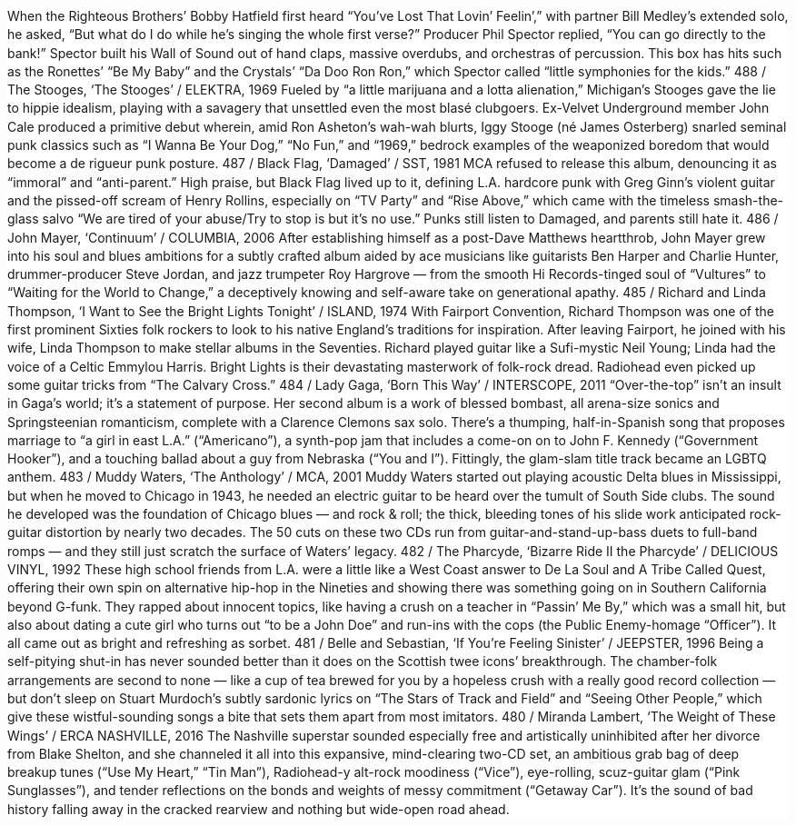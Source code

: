 When the Righteous Brothers’ Bobby Hatfield first heard “You’ve Lost That Lovin’ Feelin’,” with partner Bill Medley’s extended solo, he asked, “But what do I do while he’s singing the whole first verse?” Producer Phil Spector replied, “You can go directly to the bank!” Spector built his Wall of Sound out of hand claps, massive overdubs, and orchestras of percussion. This box has hits such as the Ronettes’ “Be My Baby” and the Crystals’ “Da Doo Ron Ron,” which Spector called “little symphonies for the kids.”
488 / The Stooges, ‘The Stooges’ / ELEKTRA, 1969
Fueled by “a little marijuana and a lotta alienation,” Michigan’s Stooges gave the lie to hippie idealism, playing with a savagery that unsettled even the most blasé clubgoers. Ex-Velvet Underground member John Cale produced a primitive debut wherein, amid Ron Asheton’s wah-wah blurts, Iggy Stooge (né James Osterberg) snarled seminal punk classics such as “I Wanna Be Your Dog,” “No Fun,” and “1969,” bedrock examples of the weaponized boredom that would become a de rigueur punk posture.
487 / Black Flag, ‘Damaged’ / SST, 1981
MCA refused to release this album, denouncing it as “immoral” and “anti-parent.” High praise, but Black Flag lived up to it, defining L.A. hardcore punk with Greg Ginn’s violent guitar and the pissed-off scream of Henry Rollins, especially on “TV Party” and “Rise Above,” which came with the timeless smash-the-glass salvo “We are tired of your abuse/Try to stop is but it’s no use.” Punks still listen to Damaged, and parents still hate it.
486 / John Mayer, ‘Continuum’ / COLUMBIA, 2006
After establishing himself as a post-Dave Matthews heartthrob, John Mayer grew into his soul and blues ambitions for a subtly crafted album aided by ace musicians like guitarists Ben Harper and Charlie Hunter, drummer-producer Steve Jordan, and jazz trumpeter Roy Hargrove — from the smooth Hi Records-tinged soul of “Vultures” to “Waiting for the World to Change,” a deceptively knowing and self-aware take on generational apathy.
485 / Richard and Linda Thompson, ‘I Want to See the Bright Lights Tonight’ / ISLAND, 1974
With Fairport Convention, Richard Thompson was one of the first prominent Sixties folk rockers to look to his native England’s traditions for inspiration. After leaving Fairport, he joined with his wife, Linda Thompson to make stellar albums in the Seventies. Richard played guitar like a Sufi-mystic Neil Young; Linda had the voice of a Celtic Emmylou Harris. Bright Lights is their devastating masterwork of folk-rock dread. Radiohead even picked up some guitar tricks from “The Calvary Cross.”
484 / Lady Gaga, ‘Born This Way’ / INTERSCOPE, 2011
“Over-the-top” isn’t an insult in Gaga’s world; it’s a statement of purpose. Her second album is a work of blessed bombast, all arena-size sonics and Springsteenian romanticism, complete with a Clarence Clemons sax solo. There’s a thumping, half-in-Spanish song that proposes marriage to “a girl in east L.A.” (“Americano”), a synth-pop jam that includes a come-on on to John F. Kennedy (“Government Hooker”), and a touching ballad about a guy from Nebraska (“You and I”). Fittingly, the glam-slam title track became an LGBTQ anthem.
483 / Muddy Waters, ‘The Anthology’ / MCA, 2001
Muddy Waters started out playing acoustic Delta blues in Mississippi, but when he moved to Chicago in 1943, he needed an electric guitar to be heard over the tumult of South Side clubs. The sound he developed was the foundation of Chicago blues — and rock & roll; the thick, bleeding tones of his slide work anticipated rock-guitar distortion by nearly two decades. The 50 cuts on these two CDs run from guitar-and-stand-up-bass duets to full-band romps — and they still just scratch the surface of Waters’ legacy.
482 / The Pharcyde, ‘Bizarre Ride II the Pharcyde’ / DELICIOUS VINYL, 1992
These high school friends from L.A. were a little like a West Coast answer to De La Soul and A Tribe Called Quest, offering their own spin on alternative hip-hop in the Nineties and showing there was something going on in Southern California beyond G-funk. They rapped about innocent topics, like having a crush on a teacher in “Passin’ Me By,” which was a small hit, but also about dating a cute girl who turns out “to be a John Doe” and run-ins with the cops (the Public Enemy-homage “Officer”). It all came out as bright and refreshing as sorbet.
481 / Belle and Sebastian, ‘If You’re Feeling Sinister’ / JEEPSTER, 1996
Being a self-pitying shut-in has never sounded better than it does on the Scottish twee icons’ breakthrough. The chamber-folk arrangements are second to none — like a cup of tea brewed for you by a hopeless crush with a really good record collection — but don’t sleep on Stuart Murdoch’s subtly sardonic lyrics on “The Stars of Track and Field” and “Seeing Other People,” which give these wistful-sounding songs a bite that sets them apart from most imitators.
480 / Miranda Lambert, ‘The Weight of These Wings’ / ERCA NASHVILLE, 2016
The Nashville superstar sounded especially free and artistically uninhibited after her divorce from Blake Shelton, and she channeled it all into this expansive, mind-clearing two-CD set, an ambitious grab bag of deep breakup tunes (“Use My Heart,” “Tin Man”), Radiohead-y alt-rock moodiness (“Vice”), eye-rolling, scuz-guitar glam (“Pink Sunglasses”), and tender reflections on the bonds and weights of messy commitment (“Getaway Car”). It’s the sound of bad history falling away in the cracked rearview and nothing but wide-open road ahead.